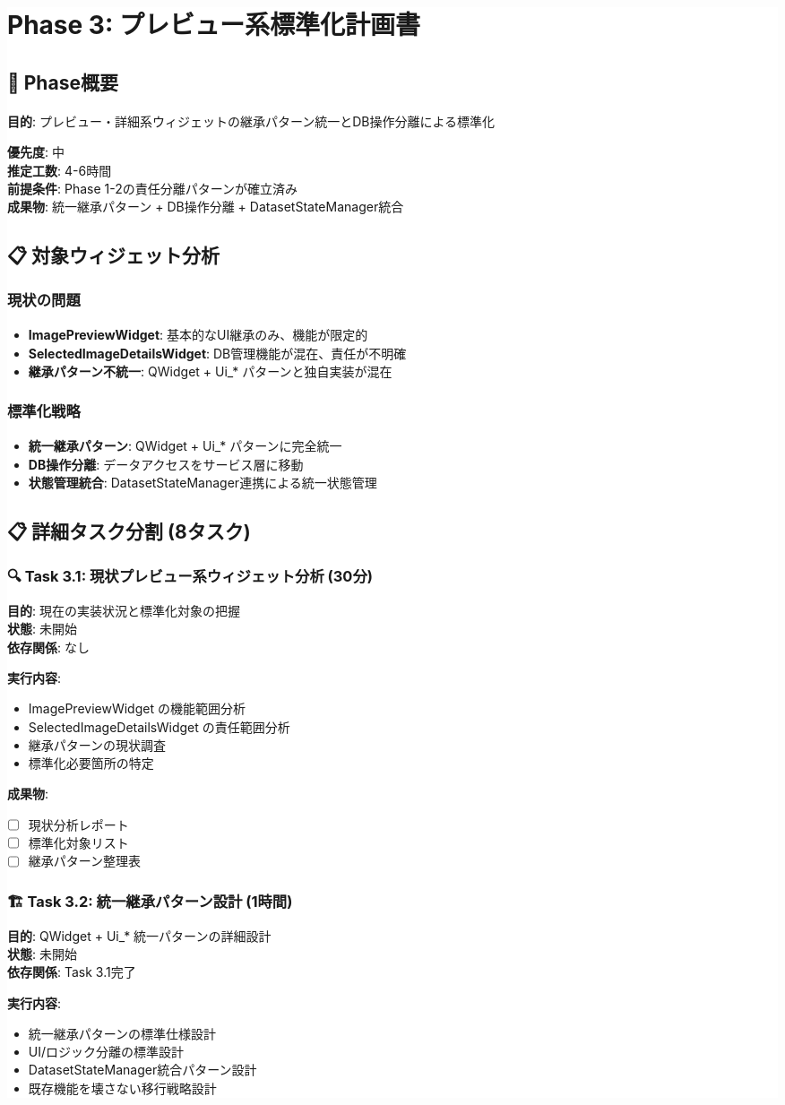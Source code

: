 # Phase 3: プレビュー系標準化計画書

## 🎯 **Phase概要**
**目的**: プレビュー・詳細系ウィジェットの継承パターン統一とDB操作分離による標準化

**優先度**: 中  
**推定工数**: 4-6時間  
**前提条件**: Phase 1-2の責任分離パターンが確立済み  
**成果物**: 統一継承パターン + DB操作分離 + DatasetStateManager統合

## 📋 **対象ウィジェット分析**

### **現状の問題**
- **ImagePreviewWidget**: 基本的なUI継承のみ、機能が限定的
- **SelectedImageDetailsWidget**: DB管理機能が混在、責任が不明確
- **継承パターン不統一**: QWidget + Ui_* パターンと独自実装が混在

### **標準化戦略**
- **統一継承パターン**: QWidget + Ui_* パターンに完全統一
- **DB操作分離**: データアクセスをサービス層に移動
- **状態管理統合**: DatasetStateManager連携による統一状態管理

## 📋 **詳細タスク分割** (8タスク)

### 🔍 **Task 3.1: 現状プレビュー系ウィジェット分析** (30分)
**目的**: 現在の実装状況と標準化対象の把握  
**状態**: 未開始  
**依存関係**: なし  

**実行内容**:
- ImagePreviewWidget の機能範囲分析
- SelectedImageDetailsWidget の責任範囲分析
- 継承パターンの現状調査
- 標準化必要箇所の特定

**成果物**:
- [ ] 現状分析レポート
- [ ] 標準化対象リスト
- [ ] 継承パターン整理表

### 🏗️ **Task 3.2: 統一継承パターン設計** (1時間)
**目的**: QWidget + Ui_* 統一パターンの詳細設計  
**状態**: 未開始  
**依存関係**: Task 3.1完了  

**実行内容**:
- 統一継承パターンの標準仕様設計
- UI/ロジック分離の標準設計
- DatasetStateManager統合パターン設計
- 既存機能を壊さない移行戦略設計
